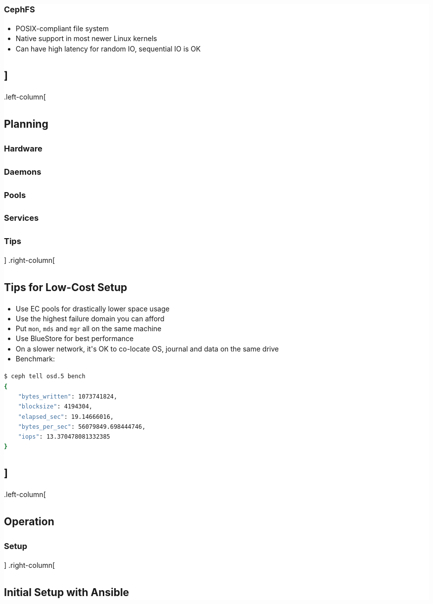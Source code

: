 ### CephFS
- POSIX-compliant file system
- Native support in most newer Linux kernels
- Can have high latency for random IO, sequential IO is OK

]
---
.left-column[
## Planning
### Hardware
### Daemons
### Pools
### Services
### Tips
]
.right-column[
## Tips for Low-Cost Setup

- Use EC pools for drastically lower space usage
- Use the highest failure domain you can afford
- Put `mon`, `mds` and `mgr` all on the same machine
- Use BlueStore for best performance
- On a slower network, it's OK to co-locate OS, journal and data on the same drive
- Benchmark:

```bash
$ ceph tell osd.5 bench
{
    "bytes_written": 1073741824,
    "blocksize": 4194304,
    "elapsed_sec": 19.14666016,
    "bytes_per_sec": 56079849.698444746,
    "iops": 13.370478081332385
}
```

]
---
.left-column[
## Operation
### Setup
]
.right-column[
## Initial Setup with Ansible
